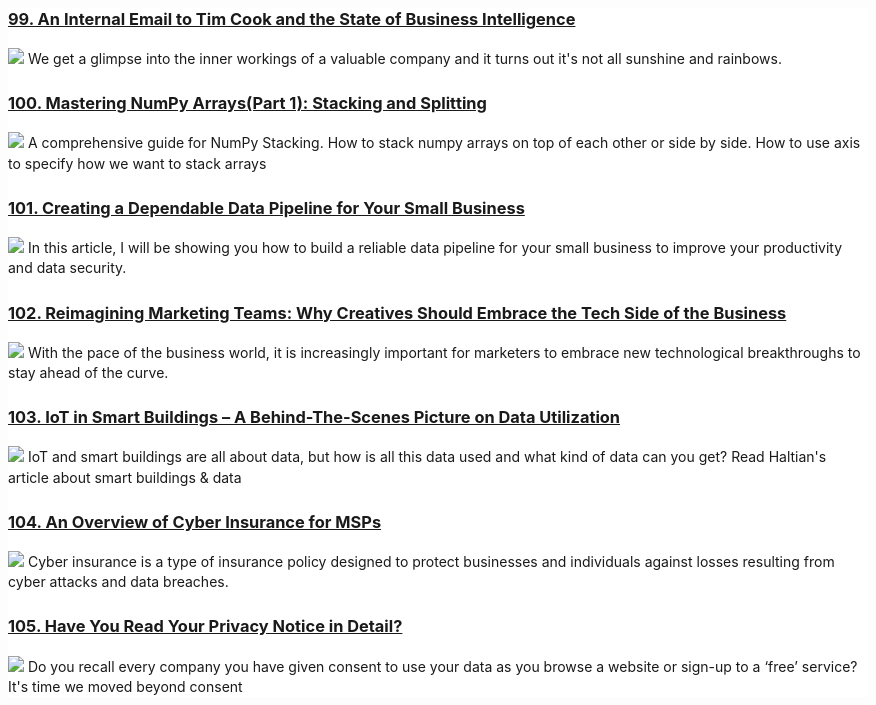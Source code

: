 ### [99. An Internal Email to Tim Cook and the State of Business Intelligence](https://hackernoon.com/an-internal-email-to-tim-cook-and-the-state-of-business-intelligence)
![](https://cdn.hackernoon.com/images/M6G22rxQzLTqx37eMqcSVG1Ybvj2-xu03onv.jpeg)
We get a glimpse into the inner workings of a valuable company and it turns out it's not all sunshine and rainbows.

### [100. Mastering NumPy Arrays(Part 1): Stacking and Splitting ](https://hackernoon.com/mastering-numpy-arrayspart-1-stacking-and-splitting)
![](https://cdn.hackernoon.com/images/YpPMCNl86xNsv4Zdqq4gYjbz2rF2-wea3q4y.jpeg)
A comprehensive guide for NumPy Stacking. How to stack numpy arrays on top of each other or side by side. How to use axis to specify how we want to stack arrays

### [101. Creating a Dependable Data Pipeline for Your Small Business](https://hackernoon.com/creating-a-dependable-data-pipeline-for-your-small-business)
![](https://cdn.hackernoon.com/images/WRKptNOtiSe47ITRD3gJwKrGP4N2-9r93pyz.jpeg)
In this article, I will be showing you how to build a reliable data pipeline for your small business to improve your productivity and data security.

### [102. Reimagining Marketing Teams: Why Creatives Should Embrace the Tech Side of the Business](https://hackernoon.com/reimagining-marketing-teams-why-creatives-should-embrace-the-tech-side-of-the-business)
![](https://cdn.hackernoon.com/images/38sYCxGly0XJbpXftFZ2lYRaKeh1-xj93p06.jpeg)
With the pace of the business world, it is increasingly important for marketers to embrace new technological breakthroughs to stay ahead of the curve.

### [103. IoT in Smart Buildings – A Behind-The-Scenes Picture on Data Utilization](https://hackernoon.com/iot-in-smart-buildings---a-behind-the-scenes-picture-on-data-utilization)
![](https://cdn.hackernoon.com/images/MoCdzzntzTTuJVoFZEZnvpVhCUd2-ea03xa1.jpeg)
IoT and smart buildings are all about data, but how is all this data used and what kind of data can you get? Read Haltian's article about smart buildings & data

### [104. An Overview of Cyber Insurance for MSPs](https://hackernoon.com/an-overview-of-cyber-insurance-for-msps)
![](https://cdn.hackernoon.com/images/YkCf930zFRTLwK7MSVzDq3HlEOj2-6zb3p3m.jpeg)
Cyber insurance is a type of insurance policy designed to protect businesses and individuals against losses resulting from cyber attacks and data breaches. 

### [105. Have You Read Your Privacy Notice in Detail?](https://hackernoon.com/have-you-read-your-privacy-notice-in-detail)
![](https://cdn.hackernoon.com/images/ikbL5FgsQnPs2muFUmyvO72zC1t1-qs92hba.jpeg)
Do you recall every company you have given consent to use your data as you browse a website or sign-up to a ‘free’ service? It's time we moved beyond consent

